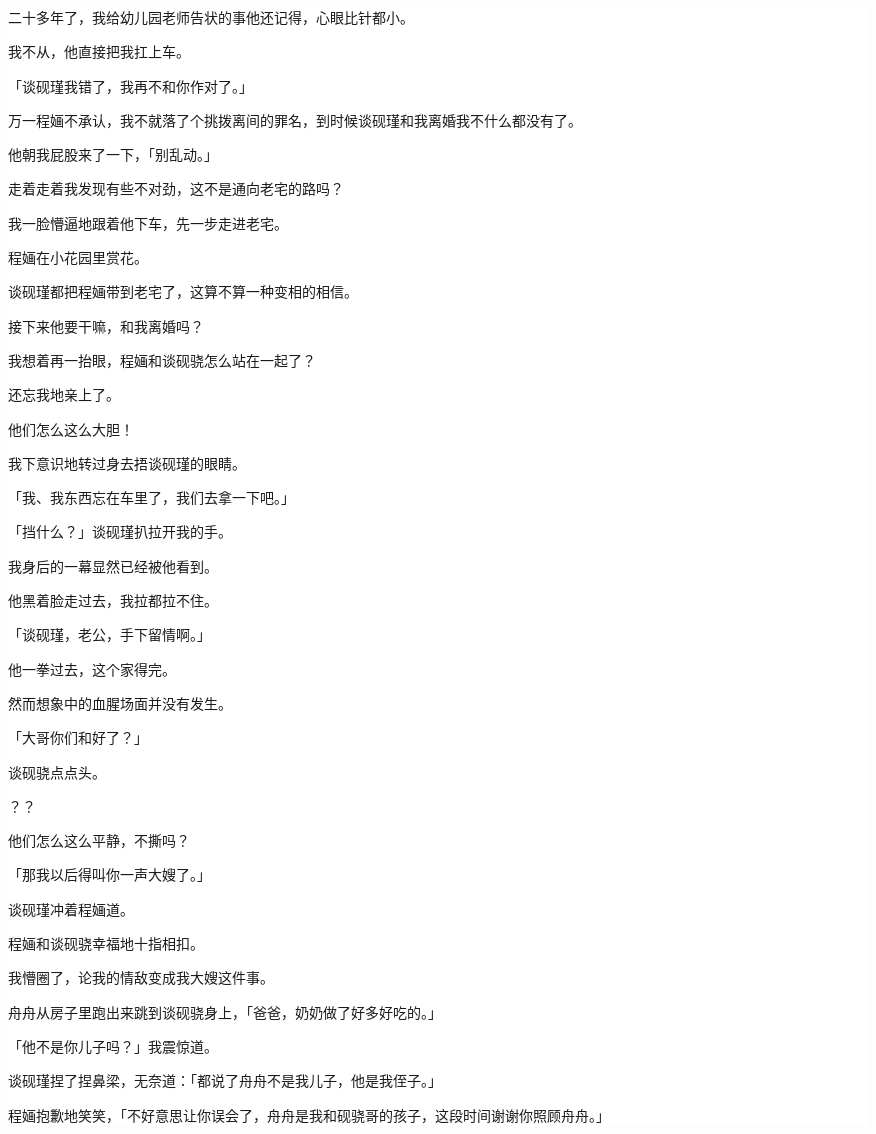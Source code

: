 二十多年了，我给幼儿园老师告状的事他还记得，心眼比针都小。

我不从，他直接把我扛上车。

「谈砚瑾我错了，我再不和你作对了。」

万一程婳不承认，我不就落了个挑拨离间的罪名，到时候谈砚瑾和我离婚我不什么都没有了。

他朝我屁股来了一下，「别乱动。」

走着走着我发现有些不对劲，这不是通向老宅的路吗？

我一脸懵逼地跟着他下车，先一步走进老宅。

程婳在小花园里赏花。

谈砚瑾都把程婳带到老宅了，这算不算一种变相的相信。

接下来他要干嘛，和我离婚吗？

我想着再一抬眼，程婳和谈砚骁怎么站在一起了？

还忘我地亲上了。

他们怎么这么大胆！

我下意识地转过身去捂谈砚瑾的眼睛。

「我、我东西忘在车里了，我们去拿一下吧。」

「挡什么？」谈砚瑾扒拉开我的手。

我身后的一幕显然已经被他看到。

他黑着脸走过去，我拉都拉不住。

「谈砚瑾，老公，手下留情啊。」

他一拳过去，这个家得完。

然而想象中的血腥场面并没有发生。

「大哥你们和好了？」

谈砚骁点点头。

？？

他们怎么这么平静，不撕吗？

「那我以后得叫你一声大嫂了。」

谈砚瑾冲着程婳道。

程婳和谈砚骁幸福地十指相扣。

我懵圈了，论我的情敌变成我大嫂这件事。

舟舟从房子里跑出来跳到谈砚骁身上，「爸爸，奶奶做了好多好吃的。」

「他不是你儿子吗？」我震惊道。

谈砚瑾捏了捏鼻梁，无奈道：「都说了舟舟不是我儿子，他是我侄子。」

程婳抱歉地笑笑，「不好意思让你误会了，舟舟是我和砚骁哥的孩子，这段时间谢谢你照顾舟舟。」
